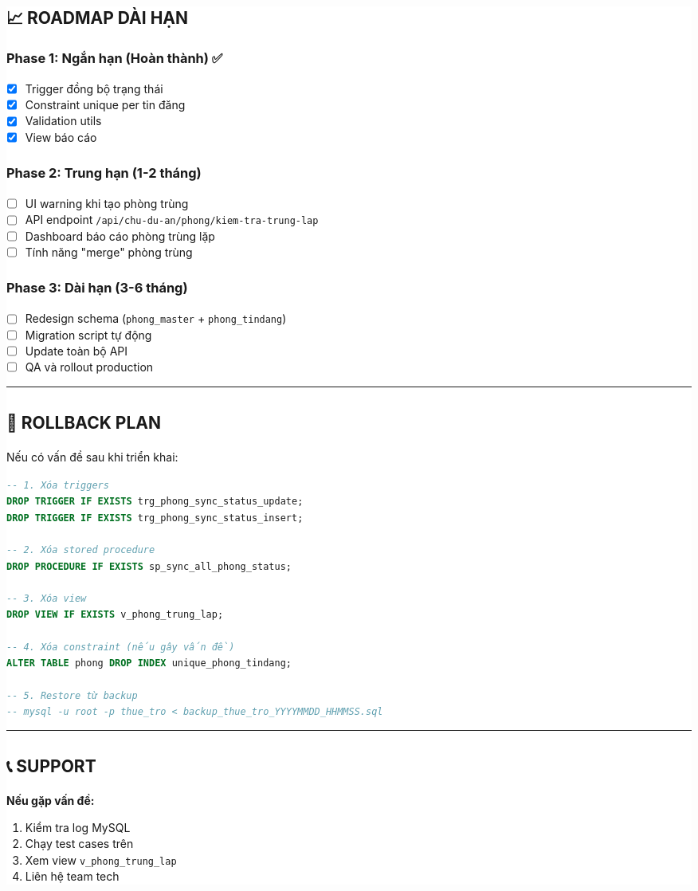 
## 📈 ROADMAP DÀI HẠN

### Phase 1: Ngắn hạn (Hoàn thành) ✅
- [x] Trigger đồng bộ trạng thái
- [x] Constraint unique per tin đăng
- [x] Validation utils
- [x] View báo cáo

### Phase 2: Trung hạn (1-2 tháng)
- [ ] UI warning khi tạo phòng trùng
- [ ] API endpoint `/api/chu-du-an/phong/kiem-tra-trung-lap`
- [ ] Dashboard báo cáo phòng trùng lặp
- [ ] Tính năng "merge" phòng trùng

### Phase 3: Dài hạn (3-6 tháng)
- [ ] Redesign schema (`phong_master` + `phong_tindang`)
- [ ] Migration script tự động
- [ ] Update toàn bộ API
- [ ] QA và rollout production

---

## 🔐 ROLLBACK PLAN

Nếu có vấn đề sau khi triển khai:

```sql
-- 1. Xóa triggers
DROP TRIGGER IF EXISTS trg_phong_sync_status_update;
DROP TRIGGER IF EXISTS trg_phong_sync_status_insert;

-- 2. Xóa stored procedure
DROP PROCEDURE IF EXISTS sp_sync_all_phong_status;

-- 3. Xóa view
DROP VIEW IF EXISTS v_phong_trung_lap;

-- 4. Xóa constraint (nếu gây vấn đề)
ALTER TABLE phong DROP INDEX unique_phong_tindang;

-- 5. Restore từ backup
-- mysql -u root -p thue_tro < backup_thue_tro_YYYYMMDD_HHMMSS.sql
```

---

## 📞 SUPPORT

**Nếu gặp vấn đề:**
1. Kiểm tra log MySQL
2. Chạy test cases trên
3. Xem view `v_phong_trung_lap`
4. Liên hệ team tech
